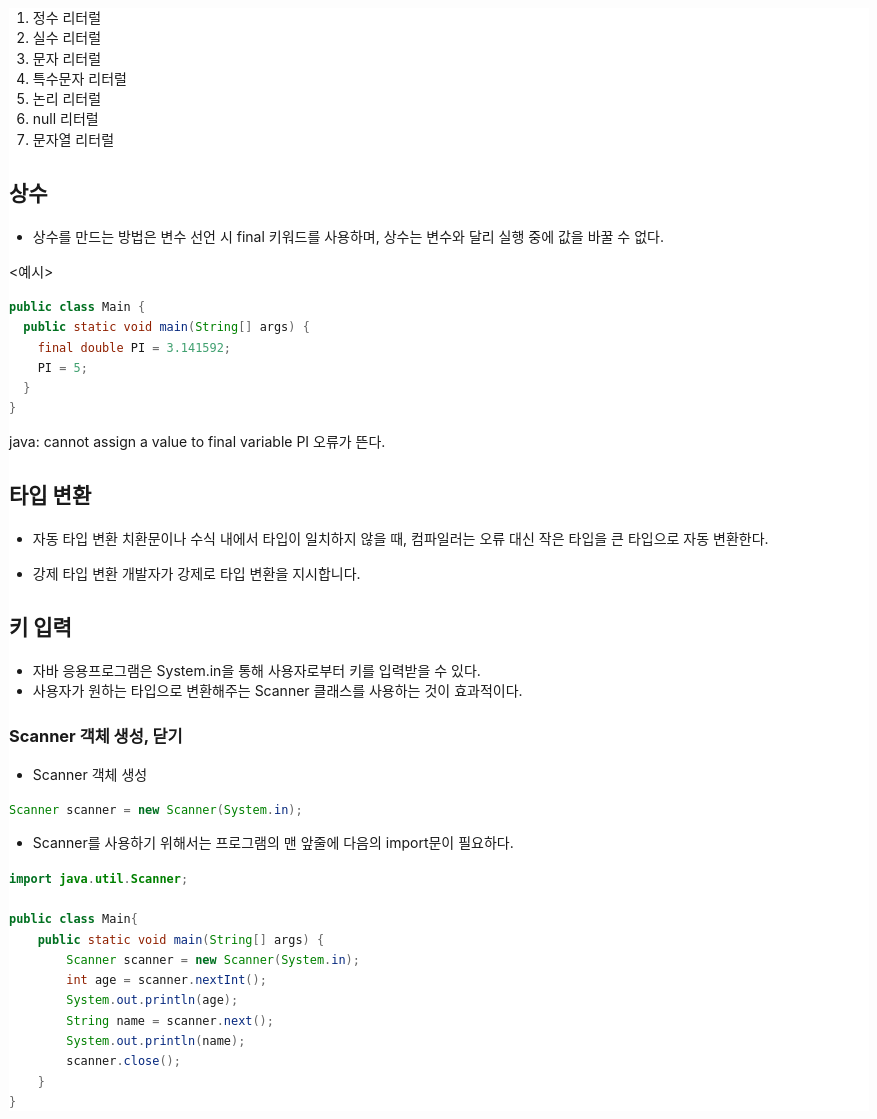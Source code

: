 1. 정수 리터럴
2. 실수 리터럴
3. 문자 리터럴
4. 특수문자 리터럴
5. 논리 리터럴
6. null 리터럴
7. 문자열 리터럴


## 상수
- 상수를 만드는 방법은 변수 선언 시 final 키워드를 사용하며, 상수는 변수와 달리 실행 중에 값을 바꿀 수 없다.

<예시>
```java
public class Main {
  public static void main(String[] args) {
    final double PI = 3.141592;
    PI = 5;
  }
}
```

java: cannot assign a value to final variable PI 오류가 뜬다.


## 타입 변환
- 자동 타입 변환
치환문이나 수식 내에서 타입이 일치하지 않을 때, 컴파일러는 오류 대신 작은 타입을 큰 타입으로 자동 변환한다.

- 강제 타입 변환
개발자가 강제로 타입 변환을 지시합니다.


## 키 입력
- 자바 응용프로그램은 System.in을 통해 사용자로부터 키를 입력받을 수 있다.
- 사용자가 원하는 타입으로 변환해주는 Scanner 클래스를 사용하는 것이 효과적이다.

### Scanner 객체 생성, 닫기
- Scanner 객체 생성
```java
Scanner scanner = new Scanner(System.in);
```

- Scanner를 사용하기 위해서는 프로그램의 맨 앞줄에 다음의 import문이 필요하다.
```java
import java.util.Scanner;

public class Main{
    public static void main(String[] args) {
        Scanner scanner = new Scanner(System.in);
        int age = scanner.nextInt();
        System.out.println(age);
        String name = scanner.next();
        System.out.println(name);
        scanner.close();
    }
}
```
